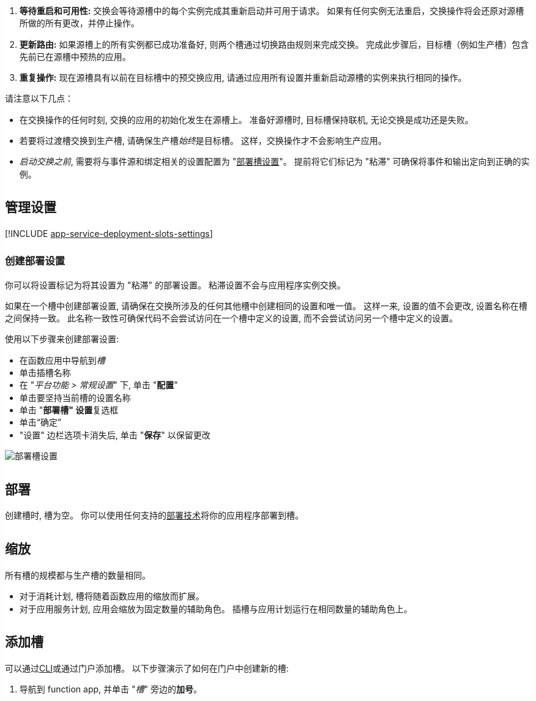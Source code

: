 1. **等待重启和可用性:** 交换会等待源槽中的每个实例完成其重新启动并可用于请求。 如果有任何实例无法重启，交换操作将会还原对源槽所做的所有更改，并停止操作。

1. **更新路由:** 如果源槽上的所有实例都已成功准备好, 则两个槽通过切换路由规则来完成交换。 完成此步骤后，目标槽（例如生产槽）包含先前已在源槽中预热的应用。

1. **重复操作:** 现在源槽具有以前在目标槽中的预交换应用, 请通过应用所有设置并重新启动源槽的实例来执行相同的操作。

请注意以下几点：

- 在交换操作的任何时刻, 交换的应用的初始化发生在源槽上。 准备好源槽时, 目标槽保持联机, 无论交换是成功还是失败。

- 若要将过渡槽交换到生产槽, 请确保生产槽*始终*是目标槽。 这样，交换操作才不会影响生产应用。

- *启动交换之前*, 需要将与事件源和绑定相关的设置配置为 "[部署槽设置](#manage-settings)"。 提前将它们标记为 "粘滞" 可确保将事件和输出定向到正确的实例。

## <a name="manage-settings"></a>管理设置

[!INCLUDE [app-service-deployment-slots-settings](../../includes/app-service-deployment-slots-settings.md)]

### <a name="create-a-deployment-setting"></a>创建部署设置

你可以将设置标记为将其设置为 "粘滞" 的部署设置。 粘滞设置不会与应用程序实例交换。

如果在一个槽中创建部署设置, 请确保在交换所涉及的任何其他槽中创建相同的设置和唯一值。 这样一来, 设置的值不会更改, 设置名称在槽之间保持一致。 此名称一致性可确保代码不会尝试访问在一个槽中定义的设置, 而不会尝试访问另一个槽中定义的设置。

使用以下步骤来创建部署设置:

- 在函数应用中导航到*槽*
- 单击插槽名称
- 在 "*平台功能 > 常规设置*" 下, 单击 "**配置**"
- 单击要坚持当前槽的设置名称
- 单击 "**部署槽" 设置**复选框
- 单击“确定”
- "设置" 边栏选项卡消失后, 单击 "**保存**" 以保留更改

![部署槽设置](./media/functions-deployment-slots/azure-functions-deployment-slots-deployment-setting.png)

## <a name="deployment"></a>部署

创建槽时, 槽为空。 你可以使用任何支持的[部署技术](./functions-deployment-technologies.md)将你的应用程序部署到槽。

## <a name="scaling"></a>缩放

所有槽的规模都与生产槽的数量相同。

- 对于消耗计划, 槽将随着函数应用的缩放而扩展。
- 对于应用服务计划, 应用会缩放为固定数量的辅助角色。 插槽与应用计划运行在相同数量的辅助角色上。

## <a name="add-a-slot"></a>添加槽

可以通过[CLI](https://docs.microsoft.com/cli/azure/functionapp/deployment/slot?view=azure-cli-latest#az-functionapp-deployment-slot-create)或通过门户添加槽。 以下步骤演示了如何在门户中创建新的槽:

1. 导航到 function app, 并单击 "*槽*" 旁边的**加号**。
